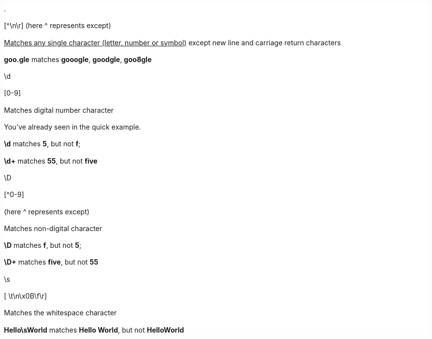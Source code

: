 </td>
</tr>
<tr>
<td width="10%">
<p>.</p>
</td>
<td width="13%">
<p>[^\n\r] (here ^ represents except)</p>
</td>
<td width="44%">
<p><a href="https://support.google.com/googleanalytics/bin/answer.py?answer=91145">Matches any single character (letter, number or symbol)</a> except new line and carriage return characters</p>
</td>
<td width="30%">
<p><strong>goo.gle</strong> matches <strong>gooogle</strong>, <strong>goodgle</strong>, <strong>goo8gle</strong></p>
</td>
</tr>
<tr>
<td width="10%">
<p>\d</p>
</td>
<td width="13%">
<p>[0-9]</p>
</td>
<td width="44%">
<p>Matches digital number character</p>
</td>
<td width="30%">
<p>You&rsquo;ve already seen in the quick example.</p>
<p><strong>\d</strong> matches <strong>5</strong>, but not <strong>f</strong>;</p>
<p><strong>\d+</strong> matches <strong>55</strong>, but not <strong>five</strong></p>
</td>
</tr>
<tr>
<td width="10%">
<p>\D</p>
</td>
<td width="13%">
<p>[^0-9]</p>
<p>(here ^ represents except)</p>
</td>
<td width="44%">
<p>Matches non-digital character</p>
</td>
<td width="30%">
<p><strong>\D</strong> matches <strong>f</strong>, but not <strong>5</strong>;</p>
<p><strong>\D+</strong> matches <strong>five</strong>, but not <strong>55</strong></p>
</td>
</tr>
<tr>
<td width="10%">
<p>\s</p>
</td>
<td width="13%">
<p>[ \t\n\x0B\f\r]</p>
</td>
<td width="44%">
<p>Matches the whitespace character</p>
</td>
<td width="30%">
<p><strong>Hello\sWorld</strong> matches <strong>Hello World</strong>, but not <strong>HelloWorld</strong></p>
</td>
